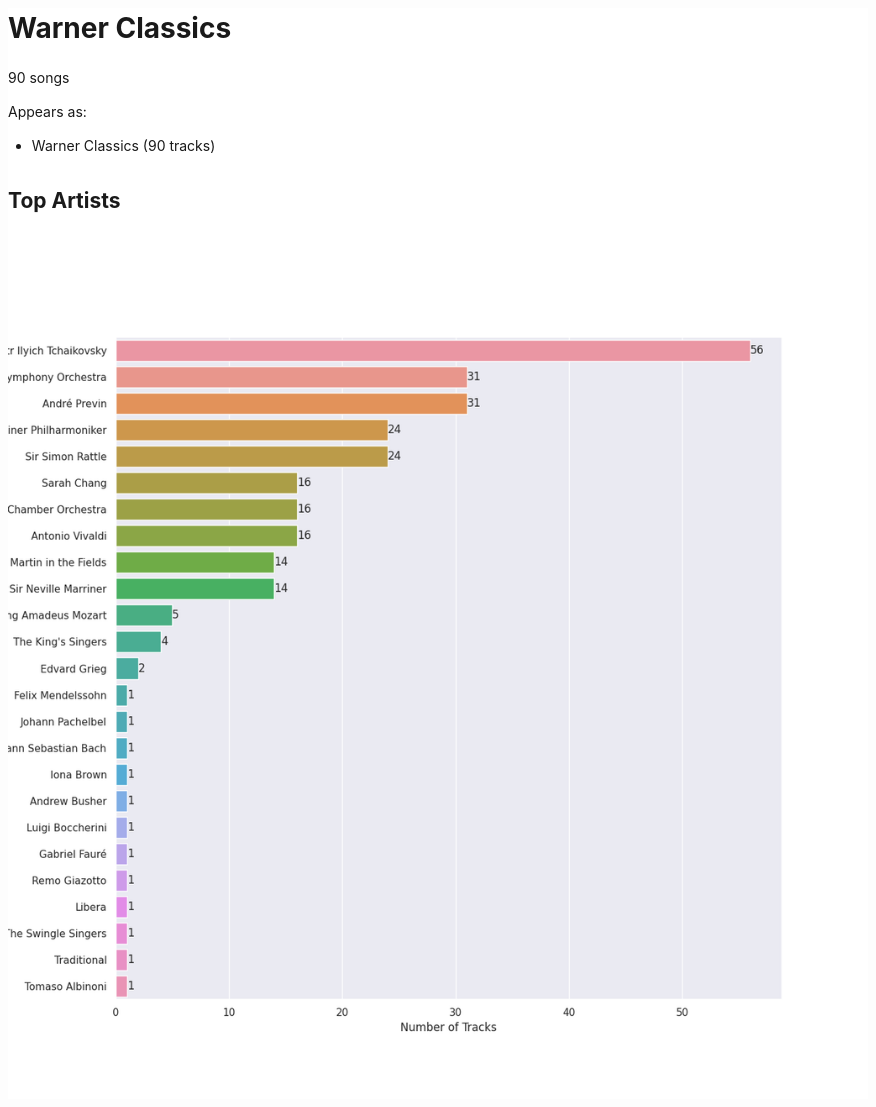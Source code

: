 # Warner Classics

90 songs

Appears as:
- Warner Classics (90 tracks)

## Top Artists

![Bar chart of top 25 artists](../images/labels/warner_classics/artists.png)
